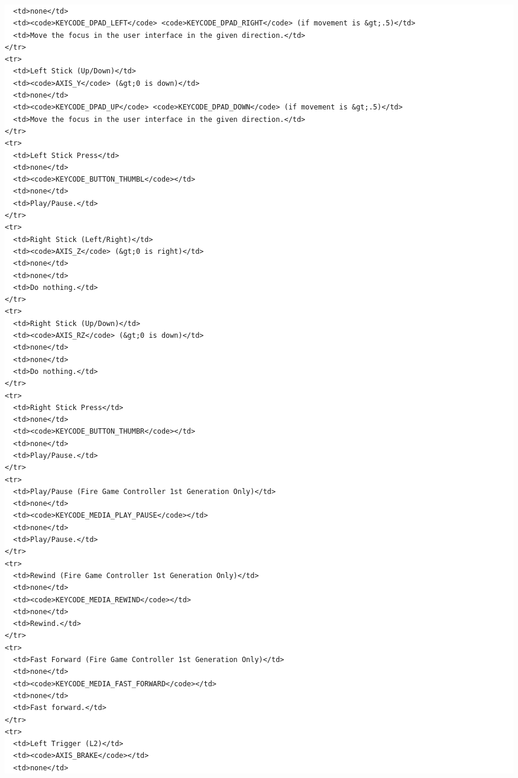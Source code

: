       <td>none</td>
      <td><code>KEYCODE_DPAD_LEFT</code> <code>KEYCODE_DPAD_RIGHT</code> (if movement is &gt;.5)</td>
      <td>Move the focus in the user interface in the given direction.</td>
    </tr>
    <tr>
      <td>Left Stick (Up/Down)</td>
      <td><code>AXIS_Y</code> (&gt;0 is down)</td>
      <td>none</td>
      <td><code>KEYCODE_DPAD_UP</code> <code>KEYCODE_DPAD_DOWN</code> (if movement is &gt;.5)</td>
      <td>Move the focus in the user interface in the given direction.</td>
    </tr>
    <tr>
      <td>Left Stick Press</td>
      <td>none</td>
      <td><code>KEYCODE_BUTTON_THUMBL</code></td>
      <td>none</td>
      <td>Play/Pause.</td>
    </tr>
    <tr>
      <td>Right Stick (Left/Right)</td>
      <td><code>AXIS_Z</code> (&gt;0 is right)</td>
      <td>none</td>
      <td>none</td>
      <td>Do nothing.</td>
    </tr>
    <tr>
      <td>Right Stick (Up/Down)</td>
      <td><code>AXIS_RZ</code> (&gt;0 is down)</td>
      <td>none</td>
      <td>none</td>
      <td>Do nothing.</td>
    </tr>
    <tr>
      <td>Right Stick Press</td>
      <td>none</td>
      <td><code>KEYCODE_BUTTON_THUMBR</code></td>
      <td>none</td>
      <td>Play/Pause.</td>
    </tr>
    <tr>
      <td>Play/Pause (Fire Game Controller 1st Generation Only)</td>
      <td>none</td>
      <td><code>KEYCODE_MEDIA_PLAY_PAUSE</code></td>
      <td>none</td>
      <td>Play/Pause.</td>
    </tr>
    <tr>
      <td>Rewind (Fire Game Controller 1st Generation Only)</td>
      <td>none</td>
      <td><code>KEYCODE_MEDIA_REWIND</code></td>
      <td>none</td>
      <td>Rewind.</td>
    </tr>
    <tr>
      <td>Fast Forward (Fire Game Controller 1st Generation Only)</td>
      <td>none</td>
      <td><code>KEYCODE_MEDIA_FAST_FORWARD</code></td>
      <td>none</td>
      <td>Fast forward.</td>
    </tr>
    <tr>
      <td>Left Trigger (L2)</td>
      <td><code>AXIS_BRAKE</code></td>
      <td>none</td>